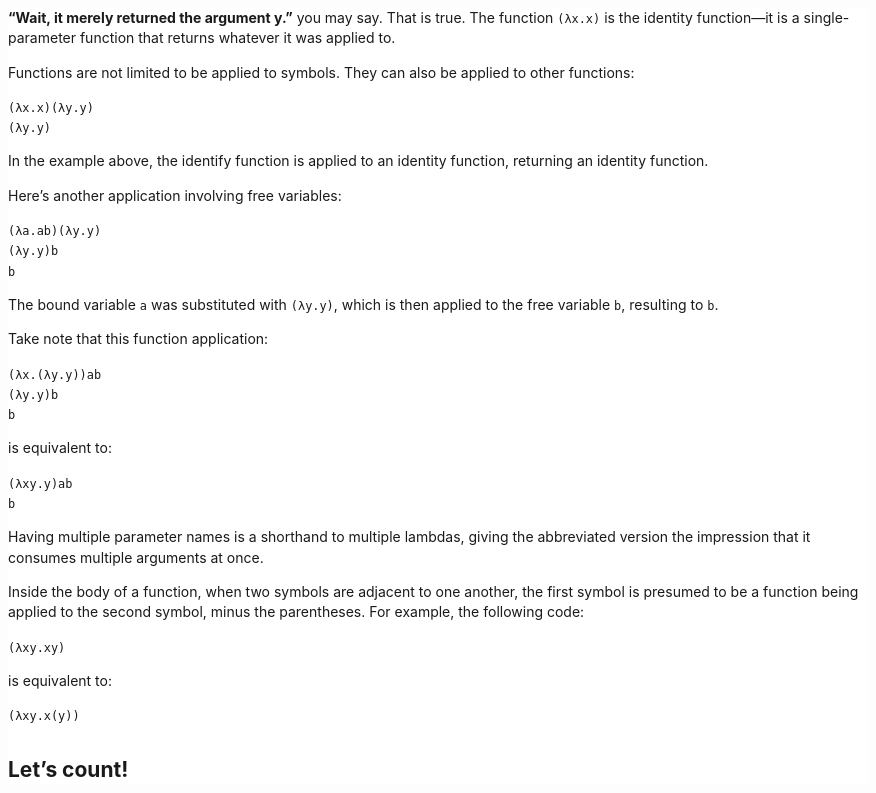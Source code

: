 __“Wait, it merely returned the argument y.”__ you may say. That is true. The function `(λx.x)` is the
identity function—it is a single-parameter function that returns whatever it was applied to.

Functions are not limited to be applied to symbols. They can also be applied to other functions:

```scheme
(λx.x)(λy.y)
(λy.y)
```

In the example above, the identify function is applied to an identity function, returning an
identity function.

Here’s another application involving free variables:

```scheme
(λa.ab)(λy.y)
(λy.y)b
b
```

The bound variable `a` was substituted with `(λy.y)`, which is then applied to the free variable
`b`, resulting to `b`.

Take note that this function application:

```scheme
(λx.(λy.y))ab
(λy.y)b
b
```

is equivalent to:

```scheme
(λxy.y)ab
b
```

Having multiple parameter names is a shorthand to multiple lambdas, giving the abbreviated version
the impression that it consumes multiple arguments at once.

Inside the body of a function, when two symbols are adjacent to one another, the first symbol is
presumed to be a function being applied to the second symbol, minus the parentheses. For example,
the following code:

```scheme
(λxy.xy)
```

is equivalent to:

```scheme
(λxy.x(y))
```


<a name="count">Let’s count!</a>
---------------------------------
